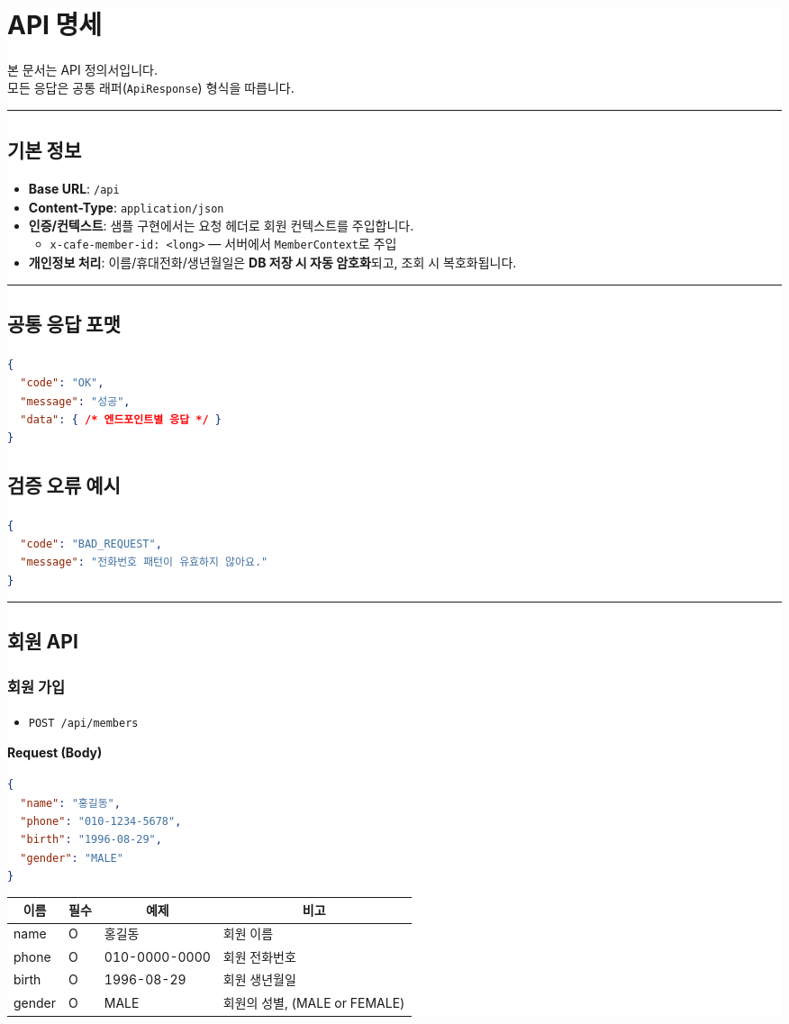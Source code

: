 # API 명세

본 문서는 API 정의서입니다.  
모든 응답은 공통 래퍼(`ApiResponse`) 형식을 따릅니다.

---
## 기본 정보

- **Base URL**: `/api`
- **Content-Type**: `application/json`
- **인증/컨텍스트**: 샘플 구현에서는 요청 헤더로 회원 컨텍스트를 주입합니다.
    - `x-cafe-member-id: <long>` — 서버에서 `MemberContext`로 주입
- **개인정보 처리**: 이름/휴대전화/생년월일은 **DB 저장 시 자동 암호화**되고, 조회 시 복호화됩니다.
---

## 공통 응답 포맷

``` json
{
  "code": "OK",
  "message": "성공",
  "data": { /* 엔드포인트별 응답 */ }
}
```

## 검증 오류 예시

``` json
{
  "code": "BAD_REQUEST",
  "message": "전화번호 패턴이 유효하지 않아요."
}
```
---

## 회원 API

### 회원 가입

- `POST /api/members`

**Request (Body)**
``` json
{
  "name": "홍길동",
  "phone": "010-1234-5678",
  "birth": "1996-08-29",
  "gender": "MALE"
}
```
| 이름     | 필수 | 예제            | 비고                        |
|--------|----|---------------|---------------------------|
| name   | O  | 홍길동           | 회원 이름                     |
| phone  | O  | 010-0000-0000 | 회원 전화번호                   |
| birth  | O  | 1996-08-29    | 회원 생년월일                   |
| gender | O  | MALE          | 회원의 성별,  (MALE or FEMALE) |
